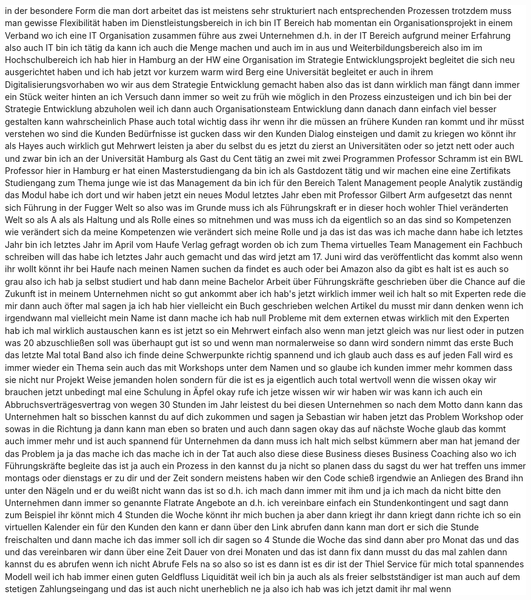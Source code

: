 in der besondere Form die man dort arbeitet das ist meistens sehr strukturiert nach entsprechenden Prozessen trotzdem muss man gewisse Flexibilität haben im Dienstleistungsbereich in ich bin IT Bereich hab momentan ein Organisationsprojekt in einem Verband wo ich eine IT Organisation zusammen führe aus zwei Unternehmen d.h. in der IT Bereich aufgrund meiner Erfahrung also auch IT bin ich tätig da kann ich auch die Menge machen und auch im in aus und Weiterbildungsbereich also im im Hochschulbereich ich hab hier in Hamburg an der HW eine Organisation im Strategie Entwicklungsprojekt begleitet die sich neu ausgerichtet haben und ich hab jetzt vor kurzem warm wird Berg eine Universität begleitet er auch in ihrem Digitalisierungsvorhaben wo wir aus dem Strategie Entwicklung gemacht haben also das ist dann wirklich man fängt dann immer ein Stück weiter hinten an ich Versuch dann immer so weit zu früh wie möglich in den Prozess einzusteigen und ich bin bei der Strategie Entwicklung abzuholen weil ich dann auch Organisationsteam Entwicklung dann danach dann einfach viel besser gestalten kann wahrscheinlich Phase auch total wichtig dass ihr wenn ihr die müssen an frühere Kunden ran kommt und ihr müsst verstehen wo sind die Kunden Bedürfnisse ist gucken dass wir den Kunden Dialog einsteigen und damit zu kriegen wo könnt ihr als Hayes auch wirklich gut Mehrwert leisten ja aber du selbst du es jetzt du zierst an Universitäten oder so jetzt nett oder auch und zwar bin ich an der Universität Hamburg als Gast du Cent tätig an zwei mit zwei Programmen Professor Schramm ist ein BWL Professor hier in Hamburg er hat einen Masterstudiengang da bin ich als Gastdozent tätig und wir machen eine eine Zertifikats Studiengang zum Thema junge wie ist das Management da bin ich für den Bereich Talent Management people Analytik zuständig das Modul habe ich dort und wir haben jetzt ein neues Modul letztes Jahr eben mit Professor Gilbert Arm aufgesetzt das nennt sich Führung in der Fugger Welt so also was im Grunde muss ich als Führungskraft er in dieser hoch wohler Thiel veränderten Welt so als A als als Haltung und als Rolle eines so mitnehmen und was muss ich da eigentlich so an das sind so Kompetenzen wie verändert sich da meine Kompetenzen wie verändert sich meine Rolle und ja das ist das was ich mache dann habe ich letztes Jahr bin ich letztes Jahr im April vom Haufe Verlag gefragt worden ob ich zum Thema virtuelles Team Management ein Fachbuch schreiben will das habe ich letztes Jahr auch gemacht und das wird jetzt am 17. Juni wird das veröffentlicht das kommt also wenn ihr wollt könnt ihr bei Haufe nach meinen Namen suchen da findet es auch oder bei Amazon also da gibt es halt ist es auch so grau also ich hab ja selbst studiert und hab dann meine Bachelor Arbeit über Führungskräfte geschrieben über die Chance auf die Zukunft ist in meinem Unternehmen nicht so gut ankommt aber ich hab's jetzt wirklich immer weil ich halt so mit Experten rede die mir dann auch öfter mal sagen ja ich hab hier vielleicht ein Buch geschrieben welchen Artikel du musst mir dann denken wenn ich irgendwann mal vielleicht mein Name ist dann mache ich hab null Probleme mit dem externen etwas wirklich mit den Experten hab ich mal wirklich austauschen kann es ist jetzt so ein Mehrwert einfach also wenn man jetzt gleich was nur liest oder in putzen was 20 abzuschließen soll was überhaupt gut ist so und wenn man normalerweise so dann wird sondern nimmt das erste Buch das letzte Mal total Band also ich finde deine Schwerpunkte richtig spannend und ich glaub auch dass es auf jeden Fall wird es immer wieder ein Thema sein auch das mit Workshops unter dem Namen und so glaube ich kunden immer mehr kommen dass sie nicht nur Projekt Weise jemanden holen sondern für die ist es ja eigentlich auch total wertvoll wenn die wissen okay wir brauchen jetzt unbedingt mal eine Schulung in Äpfel okay rufe ich jetze wissen wir wir haben wir was kann ich auch ein Abbruchsverträgesvertrag von wegen 30 Stunden im Jahr leistest du bei diesen Unternehmen so nach dem Motto dann kann das Unternehmen halt so bisschen kannst du auf dich zukommen und sagen ja Sebastian wir haben jetzt das Problem Workshop oder sowas in die Richtung ja dann kann man eben so braten und auch dann sagen okay das auf nächste Woche glaub das kommt auch immer mehr und ist auch spannend für Unternehmen da dann muss ich halt mich selbst kümmern aber man hat jemand der das Problem ja ja das mache ich das mache ich in der Tat auch also diese diese Business dieses Business Coaching also wo ich Führungskräfte begleite das ist ja auch ein Prozess in den kannst du ja nicht so planen dass du sagst du wer hat treffen uns immer montags oder dienstags er zu dir und der Zeit sondern meistens haben wir den Code schieß irgendwie an Anliegen des Brand ihn unter den Nägeln und er du weißt nicht wann das ist so d.h. ich mach dann immer mit ihm und ja ich mach da nicht bitte den Unternehmen dann immer so genannte Flatrate Angebote an d.h. ich vereinbare einfach ein Stundenkontingent und sagt dann zum Beispiel ihr könnt mich 4 Stunden die Woche könnt ihr mich buchen ja aber dann kriegt ihr dann kriegt dann richte ich so ein virtuellen Kalender ein für den Kunden den kann er dann über den Link abrufen dann kann man dort er sich die Stunde freischalten und dann mache ich das immer soll ich dir sagen so 4 Stunde die Woche das sind dann aber pro Monat das und das und das vereinbaren wir dann über eine Zeit Dauer von drei Monaten und das ist dann fix dann musst du das mal zahlen dann kannst du es abrufen wenn ich nicht Abrufe Fels na so also so ist es dann ist es dir ist der Thiel Service für mich total spannendes Modell weil ich hab immer einen guten Geldfluss Liquidität weil ich bin ja auch als als freier selbstständiger ist man auch auf dem stetigen Zahlungseingang und das ist auch nicht unerheblich ne ja also ich hab was ich jetzt damit ihr mal wenn